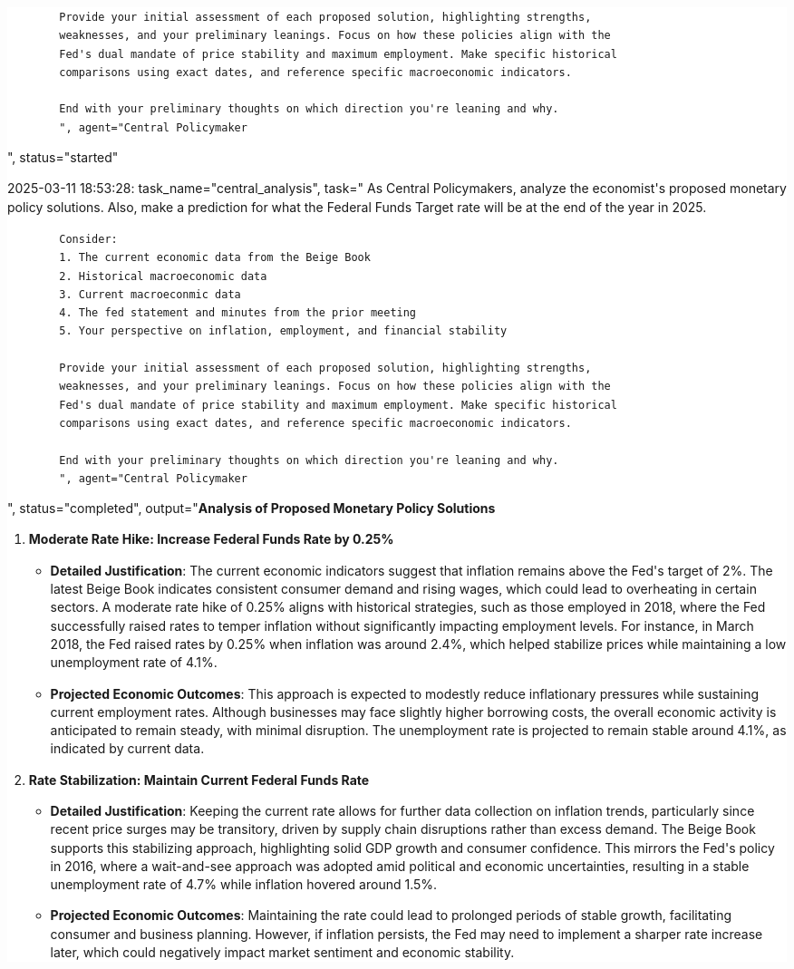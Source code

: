             Provide your initial assessment of each proposed solution, highlighting strengths, 
            weaknesses, and your preliminary leanings. Focus on how these policies align with the 
            Fed's dual mandate of price stability and maximum employment. Make specific historical
            comparisons using exact dates, and reference specific macroeconomic indicators.
            
            End with your preliminary thoughts on which direction you're leaning and why.
            ", agent="Central Policymaker
", status="started"

2025-03-11 18:53:28: task_name="central_analysis", task="
            As Central Policymakers, analyze the economist's proposed monetary policy solutions.
            Also, make a prediction for what the Federal Funds Target rate will be at the end
            of the year in 2025. 
            
            Consider:
            1. The current economic data from the Beige Book
            2. Historical macroeconomic data
            3. Current macroeconmic data
            4. The fed statement and minutes from the prior meeting
            5. Your perspective on inflation, employment, and financial stability
            
            Provide your initial assessment of each proposed solution, highlighting strengths, 
            weaknesses, and your preliminary leanings. Focus on how these policies align with the 
            Fed's dual mandate of price stability and maximum employment. Make specific historical
            comparisons using exact dates, and reference specific macroeconomic indicators.
            
            End with your preliminary thoughts on which direction you're leaning and why.
            ", agent="Central Policymaker
", status="completed", output="**Analysis of Proposed Monetary Policy Solutions**

1. **Moderate Rate Hike: Increase Federal Funds Rate by 0.25%**

   - **Detailed Justification**: The current economic indicators suggest that inflation remains above the Fed's target of 2%. The latest Beige Book indicates consistent consumer demand and rising wages, which could lead to overheating in certain sectors. A moderate rate hike of 0.25% aligns with historical strategies, such as those employed in 2018, where the Fed successfully raised rates to temper inflation without significantly impacting employment levels. For instance, in March 2018, the Fed raised rates by 0.25% when inflation was around 2.4%, which helped stabilize prices while maintaining a low unemployment rate of 4.1%.

   - **Projected Economic Outcomes**: This approach is expected to modestly reduce inflationary pressures while sustaining current employment rates. Although businesses may face slightly higher borrowing costs, the overall economic activity is anticipated to remain steady, with minimal disruption. The unemployment rate is projected to remain stable around 4.1%, as indicated by current data.

2. **Rate Stabilization: Maintain Current Federal Funds Rate**

   - **Detailed Justification**: Keeping the current rate allows for further data collection on inflation trends, particularly since recent price surges may be transitory, driven by supply chain disruptions rather than excess demand. The Beige Book supports this stabilizing approach, highlighting solid GDP growth and consumer confidence. This mirrors the Fed's policy in 2016, where a wait-and-see approach was adopted amid political and economic uncertainties, resulting in a stable unemployment rate of 4.7% while inflation hovered around 1.5%.

   - **Projected Economic Outcomes**: Maintaining the rate could lead to prolonged periods of stable growth, facilitating consumer and business planning. However, if inflation persists, the Fed may need to implement a sharper rate increase later, which could negatively impact market sentiment and economic stability.
